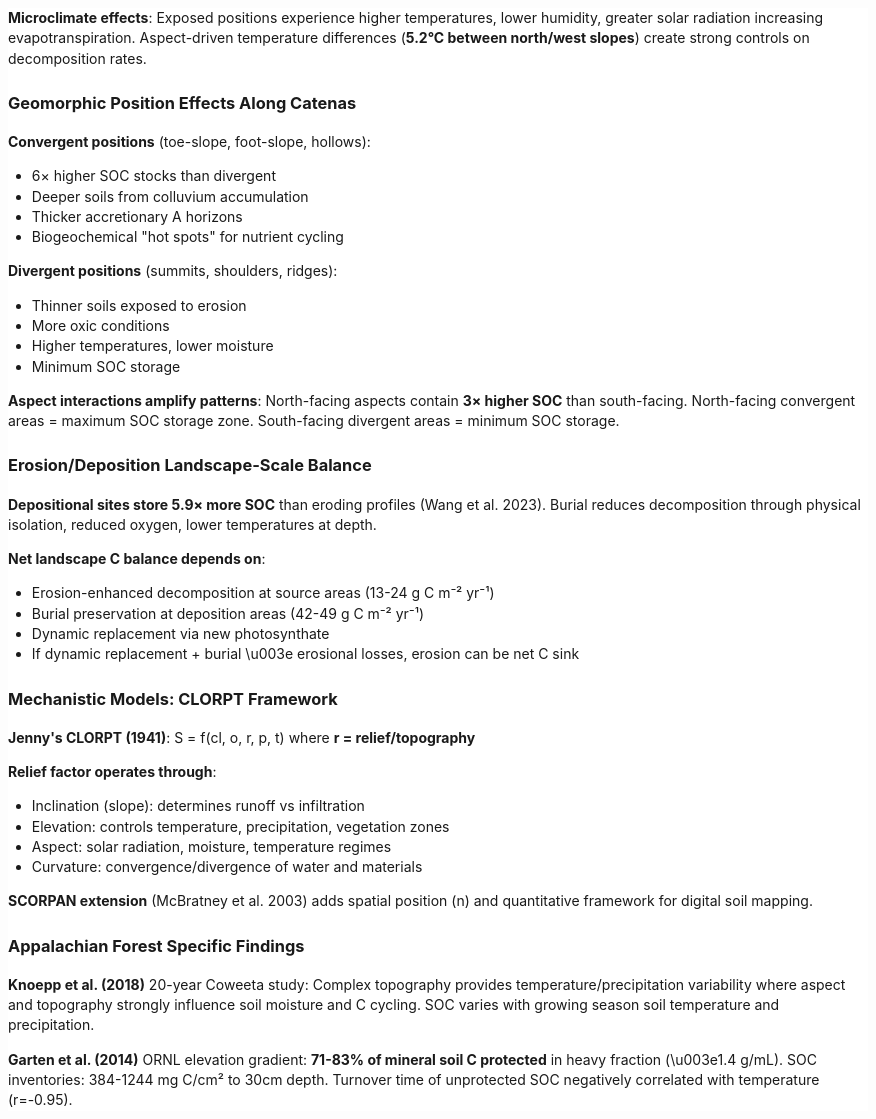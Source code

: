 **Microclimate effects**: Exposed positions experience higher temperatures, lower humidity, greater solar radiation increasing evapotranspiration. Aspect-driven temperature differences (**5.2°C between north/west slopes**) create strong controls on decomposition rates.

### Geomorphic Position Effects Along Catenas

**Convergent positions** (toe-slope, foot-slope, hollows):
- 6× higher SOC stocks than divergent
- Deeper soils from colluvium accumulation
- Thicker accretionary A horizons
- Biogeochemical "hot spots" for nutrient cycling

**Divergent positions** (summits, shoulders, ridges):
- Thinner soils exposed to erosion
- More oxic conditions
- Higher temperatures, lower moisture
- Minimum SOC storage

**Aspect interactions amplify patterns**: North-facing aspects contain **3× higher SOC** than south-facing. North-facing convergent areas = maximum SOC storage zone. South-facing divergent areas = minimum SOC storage.

### Erosion/Deposition Landscape-Scale Balance

**Depositional sites store 5.9× more SOC** than eroding profiles (Wang et al. 2023). Burial reduces decomposition through physical isolation, reduced oxygen, lower temperatures at depth.

**Net landscape C balance depends on**:
- Erosion-enhanced decomposition at source areas (13-24 g C m⁻² yr⁻¹)
- Burial preservation at deposition areas (42-49 g C m⁻² yr⁻¹)
- Dynamic replacement via new photosynthate
- If dynamic replacement + burial \u003e erosional losses, erosion can be net C sink

### Mechanistic Models: CLORPT Framework

**Jenny's CLORPT (1941)**: S = f(cl, o, r, p, t) where **r = relief/topography**

**Relief factor operates through**:
- Inclination (slope): determines runoff vs infiltration
- Elevation: controls temperature, precipitation, vegetation zones
- Aspect: solar radiation, moisture, temperature regimes
- Curvature: convergence/divergence of water and materials

**SCORPAN extension** (McBratney et al. 2003) adds spatial position (n) and quantitative framework for digital soil mapping.

### Appalachian Forest Specific Findings

**Knoepp et al. (2018)** 20-year Coweeta study: Complex topography provides temperature/precipitation variability where aspect and topography strongly influence soil moisture and C cycling. SOC varies with growing season soil temperature and precipitation.

**Garten et al. (2014)** ORNL elevation gradient: **71-83% of mineral soil C protected** in heavy fraction (\u003e1.4 g/mL). SOC inventories: 384-1244 mg C/cm² to 30cm depth. Turnover time of unprotected SOC negatively correlated with temperature (r=-0.95).
